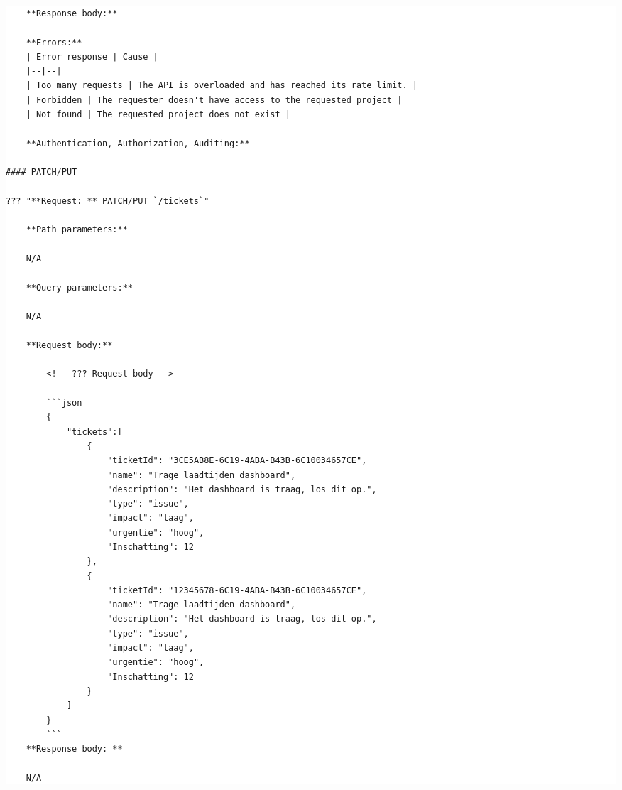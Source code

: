         **Response body:**

        **Errors:**
        | Error response | Cause |
        |--|--|
        | Too many requests | The API is overloaded and has reached its rate limit. |
        | Forbidden | The requester doesn't have access to the requested project |
        | Not found | The requested project does not exist |

        **Authentication, Authorization, Auditing:**

    #### PATCH/PUT

    ??? "**Request: ** PATCH/PUT `/tickets`"

        **Path parameters:**

        N/A

        **Query parameters:**

        N/A

        **Request body:**

            <!-- ??? Request body -->

            ```json
            {
                "tickets":[
                    {
                        "ticketId": "3CE5AB8E-6C19-4ABA-B43B-6C10034657CE",
                        "name": "Trage laadtijden dashboard",
                        "description": "Het dashboard is traag, los dit op.",
                        "type": "issue",
                        "impact": "laag",
                        "urgentie": "hoog",
                        "Inschatting": 12
                    },
                    {
                        "ticketId": "12345678-6C19-4ABA-B43B-6C10034657CE",
                        "name": "Trage laadtijden dashboard",
                        "description": "Het dashboard is traag, los dit op.",
                        "type": "issue",
                        "impact": "laag",
                        "urgentie": "hoog",
                        "Inschatting": 12
                    }
                ]
            }
            ```
        **Response body: **

        N/A
